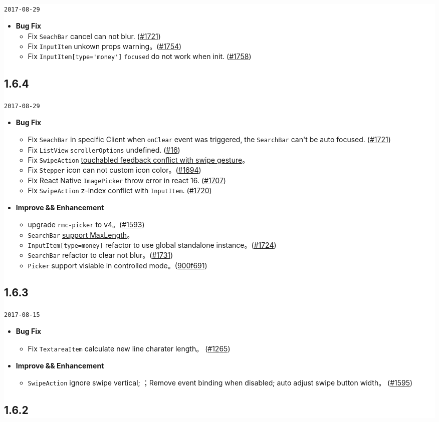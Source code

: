 `2017-08-29`

- **Bug Fix**
  - Fix `SeachBar` cancel can not blur. ([#1721](https://github.com/ant-design/ant-design-mobile/issues/1721))
  - Fix `InputItem` unkown props warning。([#1754](https://github.com/ant-design/ant-design-mobile/issues/1754))
  - Fix `InputItem[type='money']` `focused` do not work when init. ([#1758](https://github.com/ant-design/ant-design-mobile/issues/1758))

## 1.6.4

`2017-08-29`

- **Bug Fix**

  - Fix `SeachBar` in specific Client when `onClear` event was triggered, the `SearchBar` can't be auto focused. ([#1721](https://github.com/ant-design/ant-design-mobile/issues/1721))
  - Fix `ListView` `scrollerOptions` undefined. ([#16](https://github.com/react-component/m-list-view/pull/16))
  - Fix `SwipeAction` [touchabled feedback conflict with swipe gesture](https://github.com/react-component/swipeout/commit/b9b373bf4d378c5c98730b5ce96953050c29dbe2)。
  - Fix `Stepper` icon can not custom icon color。([#1694](https://github.com/ant-design/ant-design-mobile/issues/1694))
  - Fix React Native `ImagePicker` throw error in react 16. ([#1707](https://github.com/ant-design/ant-design-mobile/issues/1707))
  - Fix `SwipeAction` z-index conflict with `InputItem`. ([#1720](https://github.com/ant-design/ant-design-mobile/issues/1720))

- **Improve && Enhancement**
  - upgrade `rmc-picker` to v4。([#1593](https://github.com/ant-design/ant-design-mobile/issues/1593))
  - `SearchBar` [support MaxLength](https://github.com/ant-design/ant-design-mobile/commit/cb674f77d8e6495a081c06c65b71f23a04c32954)。
  - `InputItem[type=money]` refactor to use global standalone instance。([#1724](https://github.com/ant-design/ant-design-mobile/issues/1724))
  - `SearchBar` refactor to clear not blur。([#1731](https://github.com/ant-design/ant-design-mobile/pull/1731))
  - `Picker` support visiable in controlled mode。([900f691](https://github.com/ant-design/ant-design-mobile/commit/900f6910bdd2b42fa97bac142671bf5089abc0a3))

## 1.6.3

`2017-08-15`

- **Bug Fix**

  - Fix `TextareaItem` calculate new line charater length。 ([#1265](https://github.com/ant-design/ant-design-mobile/issues/1265))

- **Improve && Enhancement**
  - `SwipeAction` ignore swipe vertical; ；Remove event binding when disabled; auto adjust swipe button width。 ([#1595](https://github.com/ant-design/ant-design-mobile/issues/1595))

## 1.6.2
